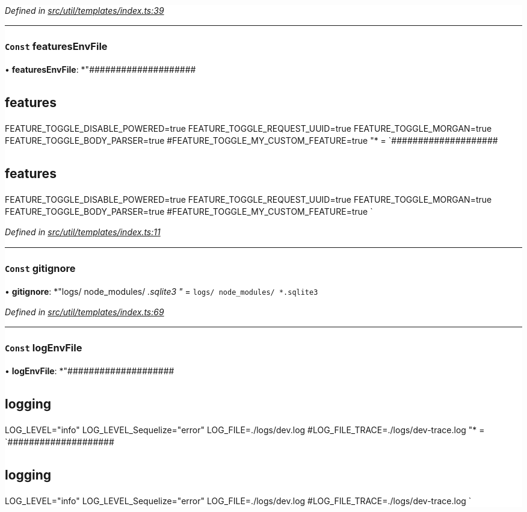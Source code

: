 *Defined in [src/util/templates/index.ts:39](https://github.com/claukers/miqro-core/blob/65c3631/src/util/templates/index.ts#L39)*

___

### `Const` featuresEnvFile

• **featuresEnvFile**: *"####################
## features
FEATURE_TOGGLE_DISABLE_POWERED=true
FEATURE_TOGGLE_REQUEST_UUID=true
FEATURE_TOGGLE_MORGAN=true
FEATURE_TOGGLE_BODY_PARSER=true
#FEATURE_TOGGLE_MY_CUSTOM_FEATURE=true
"* = `####################
## features
FEATURE_TOGGLE_DISABLE_POWERED=true
FEATURE_TOGGLE_REQUEST_UUID=true
FEATURE_TOGGLE_MORGAN=true
FEATURE_TOGGLE_BODY_PARSER=true
#FEATURE_TOGGLE_MY_CUSTOM_FEATURE=true
`

*Defined in [src/util/templates/index.ts:11](https://github.com/claukers/miqro-core/blob/65c3631/src/util/templates/index.ts#L11)*

___

### `Const` gitignore

• **gitignore**: *"logs/
node_modules/
*.sqlite3
"* = `logs/
node_modules/
*.sqlite3
`

*Defined in [src/util/templates/index.ts:69](https://github.com/claukers/miqro-core/blob/65c3631/src/util/templates/index.ts#L69)*

___

### `Const` logEnvFile

• **logEnvFile**: *"####################
## logging
LOG_LEVEL="info"
LOG_LEVEL_Sequelize="error"
LOG_FILE=./logs/dev.log
#LOG_FILE_TRACE=./logs/dev-trace.log
"* = `####################
## logging
LOG_LEVEL="info"
LOG_LEVEL_Sequelize="error"
LOG_FILE=./logs/dev.log
#LOG_FILE_TRACE=./logs/dev-trace.log
`
